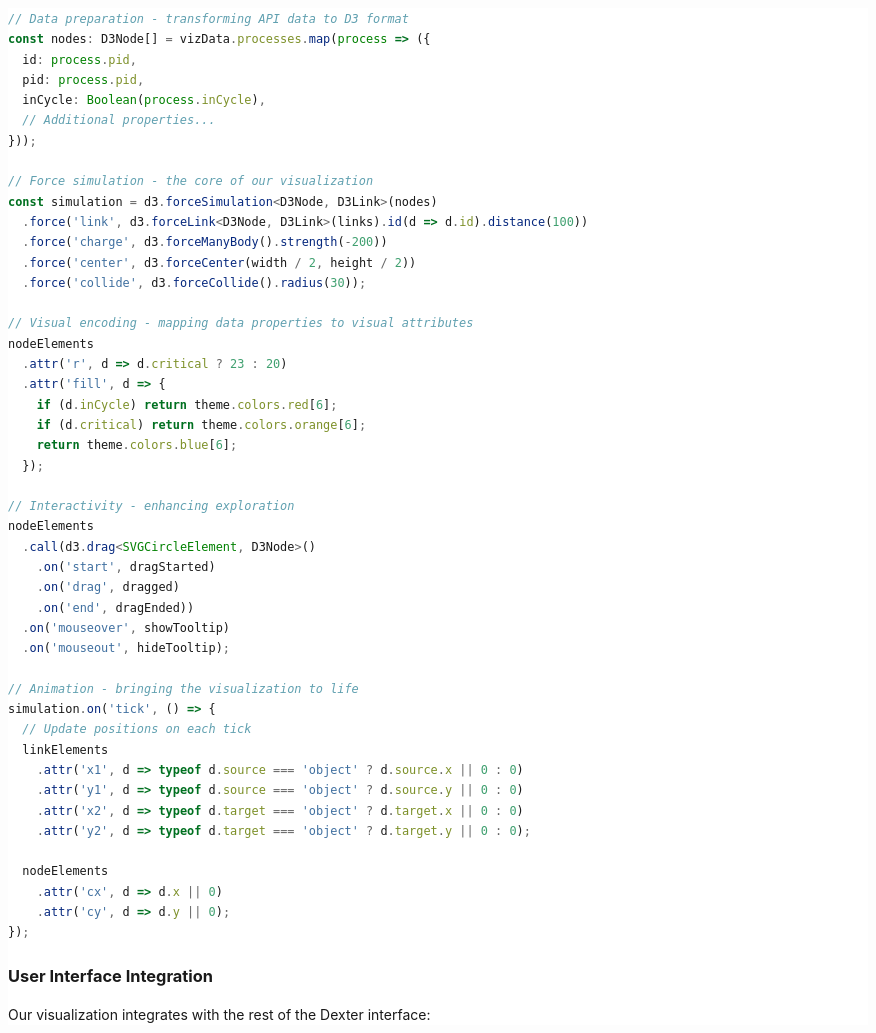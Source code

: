 ```typescript
// Data preparation - transforming API data to D3 format
const nodes: D3Node[] = vizData.processes.map(process => ({
  id: process.pid,
  pid: process.pid,
  inCycle: Boolean(process.inCycle),
  // Additional properties...
}));

// Force simulation - the core of our visualization
const simulation = d3.forceSimulation<D3Node, D3Link>(nodes)
  .force('link', d3.forceLink<D3Node, D3Link>(links).id(d => d.id).distance(100))
  .force('charge', d3.forceManyBody().strength(-200))
  .force('center', d3.forceCenter(width / 2, height / 2))
  .force('collide', d3.forceCollide().radius(30));

// Visual encoding - mapping data properties to visual attributes
nodeElements
  .attr('r', d => d.critical ? 23 : 20)
  .attr('fill', d => {
    if (d.inCycle) return theme.colors.red[6];
    if (d.critical) return theme.colors.orange[6];
    return theme.colors.blue[6];
  });

// Interactivity - enhancing exploration
nodeElements
  .call(d3.drag<SVGCircleElement, D3Node>()
    .on('start', dragStarted)
    .on('drag', dragged)
    .on('end', dragEnded))
  .on('mouseover', showTooltip)
  .on('mouseout', hideTooltip);

// Animation - bringing the visualization to life
simulation.on('tick', () => {
  // Update positions on each tick
  linkElements
    .attr('x1', d => typeof d.source === 'object' ? d.source.x || 0 : 0)
    .attr('y1', d => typeof d.source === 'object' ? d.source.y || 0 : 0)
    .attr('x2', d => typeof d.target === 'object' ? d.target.x || 0 : 0)
    .attr('y2', d => typeof d.target === 'object' ? d.target.y || 0 : 0);
  
  nodeElements
    .attr('cx', d => d.x || 0)
    .attr('cy', d => d.y || 0);
});
```

### User Interface Integration

Our visualization integrates with the rest of the Dexter interface:
